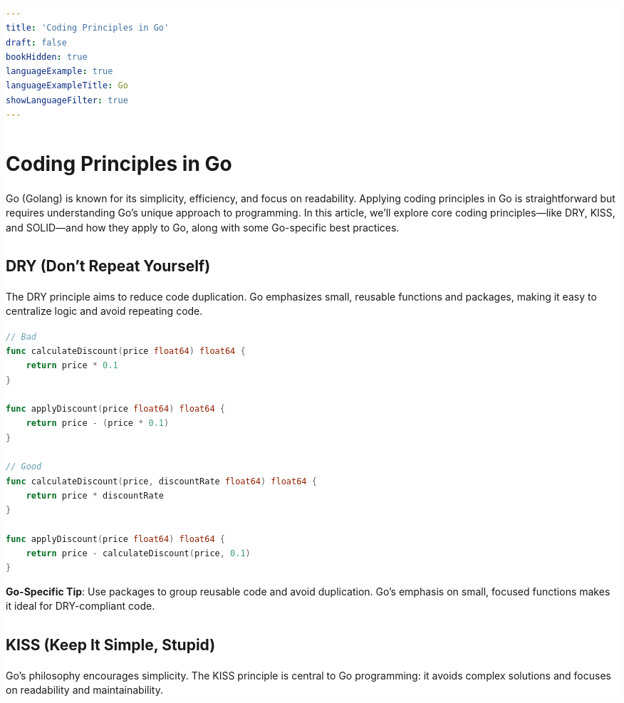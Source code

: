 ```yaml
---
title: 'Coding Principles in Go'
draft: false
bookHidden: true
languageExample: true
languageExampleTitle: Go
showLanguageFilter: true
---
```


# Coding Principles in Go

Go (Golang) is known for its simplicity, efficiency, and focus on readability. Applying coding principles in Go is straightforward but requires understanding Go’s unique approach to programming. In this article, we’ll explore core coding principles—like DRY, KISS, and SOLID—and how they apply to Go, along with some Go-specific best practices.

## DRY (Don’t Repeat Yourself)

The DRY principle aims to reduce code duplication. Go emphasizes small, reusable functions and packages, making it easy to centralize logic and avoid repeating code.



```go
// Bad
func calculateDiscount(price float64) float64 {
    return price * 0.1
}

func applyDiscount(price float64) float64 {
    return price - (price * 0.1)
}

// Good
func calculateDiscount(price, discountRate float64) float64 {
    return price * discountRate
}

func applyDiscount(price float64) float64 {
    return price - calculateDiscount(price, 0.1)
}
```

**Go-Specific Tip**: Use packages to group reusable code and avoid duplication. Go’s emphasis on small, focused functions makes it ideal for DRY-compliant code.

## KISS (Keep It Simple, Stupid)

Go’s philosophy encourages simplicity. The KISS principle is central to Go programming: it avoids complex solutions and focuses on readability and maintainability.

